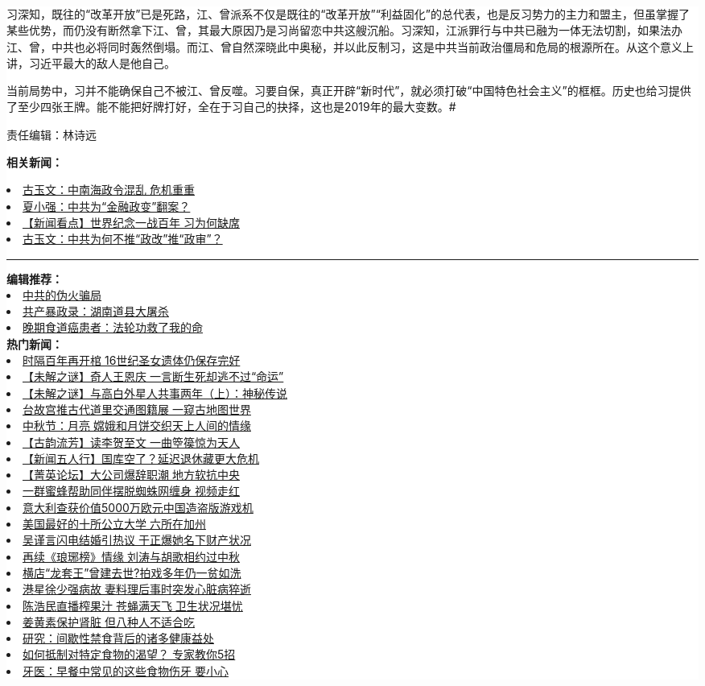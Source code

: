 <p>习深知，既往的“改革开放”已是死路，江、曾派系不仅是既往的“改革开放”“利益固化”的总代表，也是反习势力的主力和盟主，但虽掌握了某些优势，而仍没有断然拿下江、曾，其最大原因乃是习尚留恋中共这艘沉船。习深知，江派罪行与中共已融为一体无法切割，如果法办江、曾，中共也必将同时轰然倒塌。而江、曾自然深晓此中奥秘，并以此反制习，这是中共当前政治僵局和危局的根源所在。从这个意义上讲，习近平最大的敌人是他自己。</p>
<p>当前局势中，习并不能确保自己不被江、曾反噬。习要自保，真正开辟“新时代”，就必须打破“中国特色社会主义”的框框。历史也给习提供了至少四张王牌。能不能把好牌打好，全在于习自己的抉择，这也是2019年的最大变数。#</p>
<p>责任编辑：林诗远</p>
	
<strong>相关新闻：</strong>
<li><a href="https://github.com/1992513/djy/blob/master/gb/18/11/5/n10832250.md#1">古玉文：中南海政令混乱 危机重重</a></li>
<li><a href="https://github.com/1992513/djy/blob/master/gb/18/11/8/n10837532.md#1">夏小强：中共为“金融政变”翻案？</a></li>
<li><a href="https://github.com/1992513/djy/blob/master/gb/18/11/12/n10847292.md#1">【新闻看点】世界纪念一战百年 习为何缺席</a></li>
<li><a href="https://github.com/1992513/djy/blob/master/gb/18/11/13/n10847885.md#1">古玉文：中共为何不推“政改”推“政审”？</a></li>
<hr>
<strong>编辑推荐：</strong>
<li><a href="https://github.com/1992513/djy/blob/master/gb/16/1/21/n4622075.md?dfh#1" target="_blank">中共的伪火骗局</a></li><li><a href="https://github.com/1992513/djy/blob/master/gb/18/12/29/n10939788.md#1" target="_blank">共产暴政录：湖南道县大屠杀</a></li><li><a href="https://github.com/1992513/djy/blob/master/gb/16/4/10/n7538390.md#1" target="_blank">晚期食道癌患者：法轮功救了我的命</a></li>
<strong>热门新闻：</strong>
<li><a href="https://github.com/1992513/djy/blob/master/gb/24/9/10/n14327533.md#1">时隔百年再开棺 16世纪圣女遗体仍保存完好</a></li>
<li><a href="https://github.com/1992513/djy/blob/master/gb/24/9/9/n14326615.md#1">【未解之谜】奇人王恩庆  一言断生死却逃不过“命运”</a></li>
<li><a href="https://github.com/1992513/djy/blob/master/gb/24/9/13/n14330096.md#1">【未解之谜】与高白外星人共事两年（上）：神秘传说</a></li>
<li><a href="https://github.com/1992513/djy/blob/master/gb/24/9/10/n14327406.md#1">台故宫推古代道里交通图籍展 一窥古地图世界</a></li>
<li><a href="https://github.com/1992513/djy/blob/master/gb/24/9/10/n14327659.md#1">中秋节：月亮 嫦娥和月饼交织天上人间的情缘</a></li>
<li><a href="https://github.com/1992513/djy/blob/master/gb/24/2/14/n14180498.md#1">【古韵流芳】读李贺至文 一曲箜篌惊为天人</a></li>
<li><a href="https://github.com/1992513/djy/blob/master/gb/24/9/14/n14330543.md#1">【新闻五人行】国库空了？延迟退休藏更大危机</a></li>
<li><a href="https://github.com/1992513/djy/blob/master/gb/24/9/14/n14330510.md#1">【菁英论坛】大公司爆辞职潮 地方软抗中央</a></li>
<li><a href="https://github.com/1992513/djy/blob/master/gb/24/9/7/n14326011.md#1">一群蜜蜂帮助同伴摆脱蜘蛛网缠身 视频走红</a></li>
<li><a href="https://github.com/1992513/djy/blob/master/gb/24/9/13/n14330061.md#1">意大利查获价值5000万欧元中国造盗版游戏机</a></li>
<li><a href="https://github.com/1992513/djy/blob/master/gb/24/9/6/n14325289.md#1">美国最好的十所公立大学 六所在加州</a></li>
<li><a href="https://github.com/1992513/djy/blob/master/gb/24/9/14/n14330525.md#1">吴谨言闪电结婚引热议 于正爆她名下财产状况</a></li>
<li><a href="https://github.com/1992513/djy/blob/master/gb/24/9/13/n14330097.md#1">再续《琅琊榜》情缘 刘涛与胡歌相约过中秋</a></li>
<li><a href="https://github.com/1992513/djy/blob/master/gb/24/9/13/n14330053.md#1">横店“龙套王”曾建去世?拍戏多年仍一贫如洗</a></li>
<li><a href="https://github.com/1992513/djy/blob/master/gb/24/9/15/n14330971.md#1">港星徐少强病故 妻料理后事时突发心脏病猝逝</a></li>
<li><a href="https://github.com/1992513/djy/blob/master/gb/24/9/13/n14330086.md#1">陈浩民直播榨果汁 苍蝇满天飞 卫生状况堪忧</a></li>
<li><a href="https://github.com/1992513/djy/blob/master/gb/24/9/9/n14327141.md#1">姜黄素保护肾脏 但八种人不适合吃</a></li>
<li><a href="https://github.com/1992513/djy/blob/master/gb/24/9/1/n14321776.md#1">研究：间歇性禁食背后的诸多健康益处</a></li>
<li><a href="https://github.com/1992513/djy/blob/master/gb/24/9/15/n14330730.md#1">如何抵制对特定食物的渴望？ 专家教你5招</a></li>
<li><a href="https://github.com/1992513/djy/blob/master/gb/24/9/16/n14331412.md#1">牙医：早餐中常见的这些食物伤牙 要小心</a></li>